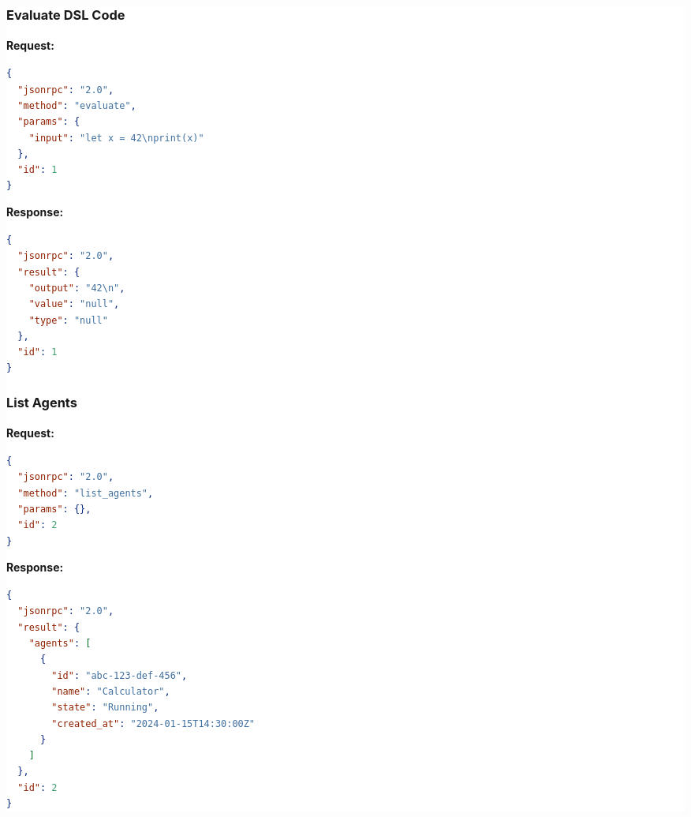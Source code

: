 ### Evaluate DSL Code

**Request:**
```json
{
  "jsonrpc": "2.0",
  "method": "evaluate",
  "params": {
    "input": "let x = 42\nprint(x)"
  },
  "id": 1
}
```

**Response:**
```json
{
  "jsonrpc": "2.0",
  "result": {
    "output": "42\n",
    "value": "null",
    "type": "null"
  },
  "id": 1
}
```

### List Agents

**Request:**
```json
{
  "jsonrpc": "2.0",
  "method": "list_agents",
  "params": {},
  "id": 2
}
```

**Response:**
```json
{
  "jsonrpc": "2.0",
  "result": {
    "agents": [
      {
        "id": "abc-123-def-456",
        "name": "Calculator",
        "state": "Running",
        "created_at": "2024-01-15T14:30:00Z"
      }
    ]
  },
  "id": 2
}
```
